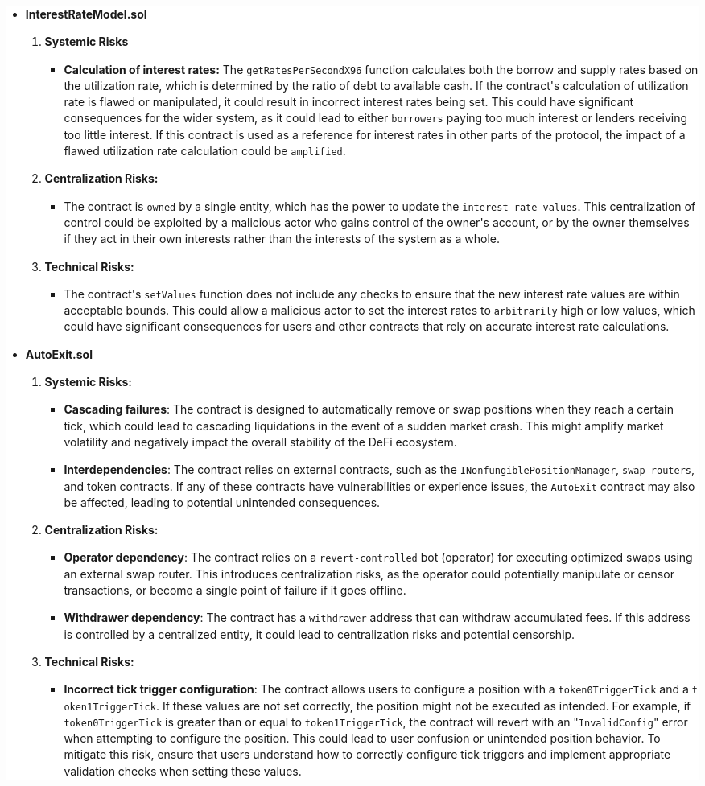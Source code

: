 - **InterestRateModel.sol**

  1.  **Systemic Risks**

      - **Calculation of interest rates:** The `getRatesPerSecondX96` function calculates both the borrow and supply rates based on the utilization rate, which is determined by the ratio of debt to available cash. If the contract's calculation of utilization rate is flawed or manipulated, it could result in incorrect interest rates being set. This could have significant consequences for the wider system, as it could lead to either `borrowers` paying too much interest or lenders receiving too little interest. If this contract is used as a reference for interest rates in other parts of the protocol, the impact of a flawed utilization rate calculation could be `amplified`.

  2.  **Centralization Risks:**

      - The contract is `owned` by a single entity, which has the power to update the `interest rate values`. This centralization of control could be exploited by a malicious actor who gains control of the owner's account, or by the owner themselves if they act in their own interests rather than the interests of the system as a whole.

  3.  **Technical Risks:**

      - The contract's `setValues` function does not include any checks to ensure that the new interest rate values are within acceptable bounds. This could allow a malicious actor to set the interest rates to `arbitrarily` high or low values, which could have significant consequences for users and other contracts that rely on accurate interest rate calculations.

- **AutoExit.sol**

  1. **Systemic Risks:**

     - **Cascading failures**: The contract is designed to automatically remove or swap positions when they reach a certain tick, which could lead to cascading liquidations in the event of a sudden market crash. This might amplify market volatility and negatively impact the overall stability of the DeFi ecosystem.

     - **Interdependencies**: The contract relies on external contracts, such as the `INonfungiblePositionManager`, `swap routers`, and token contracts. If any of these contracts have vulnerabilities or experience issues, the `AutoExit` contract may also be affected, leading to potential unintended consequences.

  2. **Centralization Risks:**

     - **Operator dependency**: The contract relies on a `revert-controlled` bot (operator) for executing optimized swaps using an external swap router. This introduces centralization risks, as the operator could potentially manipulate or censor transactions, or become a single point of failure if it goes offline.

     - **Withdrawer dependency**: The contract has a `withdrawer` address that can withdraw accumulated fees. If this address is controlled by a centralized entity, it could lead to centralization risks and potential censorship.

  3. **Technical Risks:**

     - **Incorrect tick trigger configuration**: The contract allows users to configure a position with a `token0TriggerTick` and a `token1TriggerTick`. If these values are not set correctly, the position might not be executed as intended. For example, if `token0TriggerTick` is greater than or equal to `token1TriggerTick`, the contract will revert with an "`InvalidConfig`" error when attempting to configure the position. This could lead to user confusion or unintended position behavior. To mitigate this risk, ensure that users understand how to correctly configure tick triggers and implement appropriate validation checks when setting these values.
